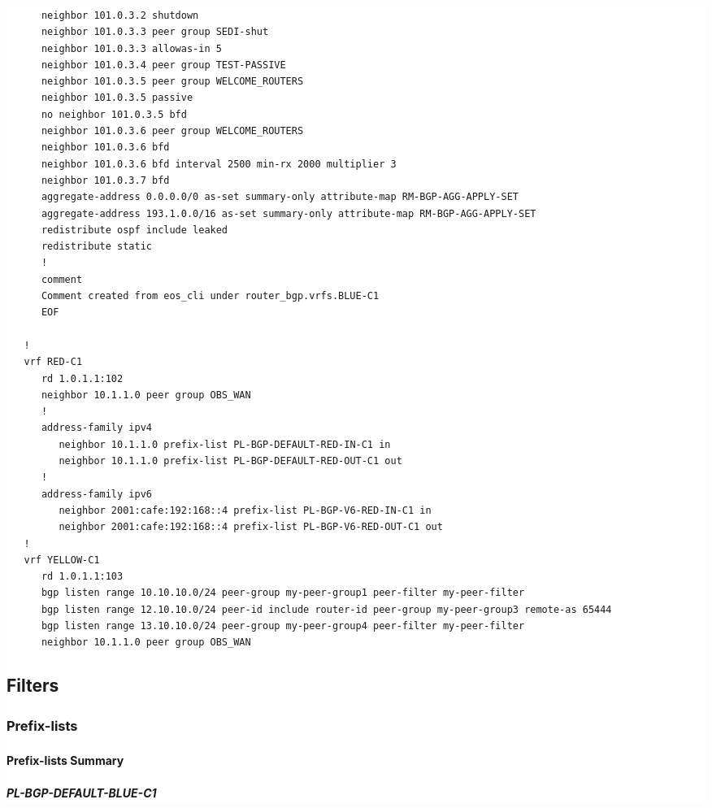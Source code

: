 ```eos
      neighbor 101.0.3.2 shutdown
      neighbor 101.0.3.3 peer group SEDI-shut
      neighbor 101.0.3.3 allowas-in 5
      neighbor 101.0.3.4 peer group TEST-PASSIVE
      neighbor 101.0.3.5 peer group WELCOME_ROUTERS
      neighbor 101.0.3.5 passive
      no neighbor 101.0.3.5 bfd
      neighbor 101.0.3.6 peer group WELCOME_ROUTERS
      neighbor 101.0.3.6 bfd
      neighbor 101.0.3.6 bfd interval 2500 min-rx 2000 multiplier 3
      neighbor 101.0.3.7 bfd
      aggregate-address 0.0.0.0/0 as-set summary-only attribute-map RM-BGP-AGG-APPLY-SET
      aggregate-address 193.1.0.0/16 as-set summary-only attribute-map RM-BGP-AGG-APPLY-SET
      redistribute ospf include leaked
      redistribute static
      !
      comment
      Comment created from eos_cli under router_bgp.vrfs.BLUE-C1
      EOF

   !
   vrf RED-C1
      rd 1.0.1.1:102
      neighbor 10.1.1.0 peer group OBS_WAN
      !
      address-family ipv4
         neighbor 10.1.1.0 prefix-list PL-BGP-DEFAULT-RED-IN-C1 in
         neighbor 10.1.1.0 prefix-list PL-BGP-DEFAULT-RED-OUT-C1 out
      !
      address-family ipv6
         neighbor 2001:cafe:192:168::4 prefix-list PL-BGP-V6-RED-IN-C1 in
         neighbor 2001:cafe:192:168::4 prefix-list PL-BGP-V6-RED-OUT-C1 out
   !
   vrf YELLOW-C1
      rd 1.0.1.1:103
      bgp listen range 10.10.10.0/24 peer-group my-peer-group1 peer-filter my-peer-filter
      bgp listen range 12.10.10.0/24 peer-id include router-id peer-group my-peer-group3 remote-as 65444
      bgp listen range 13.10.10.0/24 peer-group my-peer-group4 peer-filter my-peer-filter
      neighbor 10.1.1.0 peer group OBS_WAN
```

## Filters

### Prefix-lists

#### Prefix-lists Summary

##### PL-BGP-DEFAULT-BLUE-C1
